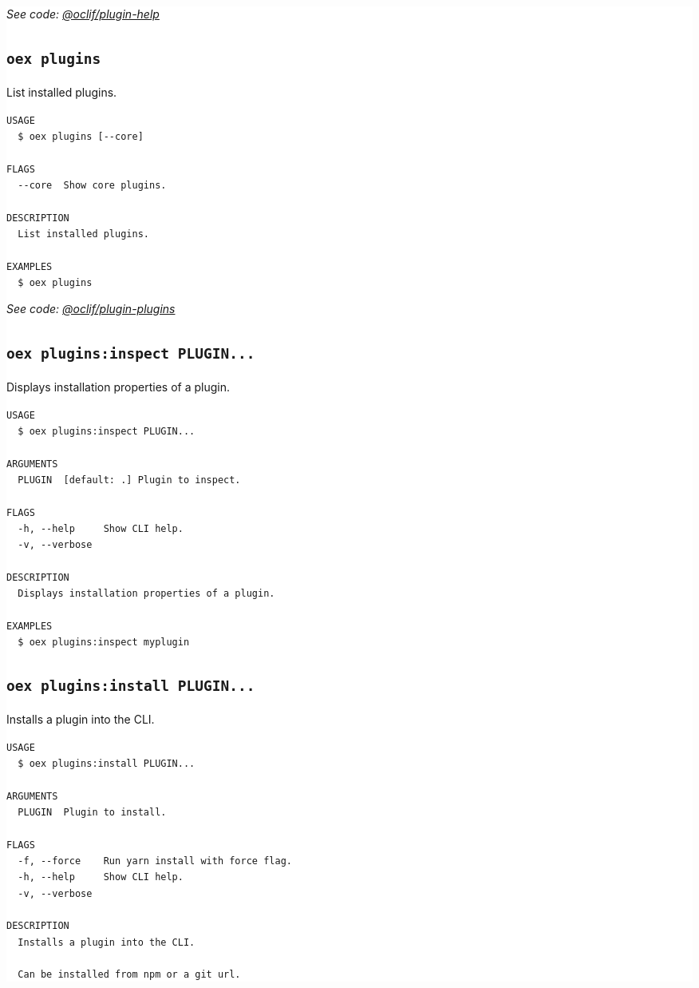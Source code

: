 _See code: [@oclif/plugin-help](https://github.com/oclif/plugin-help/blob/v5.1.10/src/commands/help.ts)_

## `oex plugins`

List installed plugins.

```
USAGE
  $ oex plugins [--core]

FLAGS
  --core  Show core plugins.

DESCRIPTION
  List installed plugins.

EXAMPLES
  $ oex plugins
```

_See code: [@oclif/plugin-plugins](https://github.com/oclif/plugin-plugins/blob/v2.0.11/src/commands/plugins/index.ts)_

## `oex plugins:inspect PLUGIN...`

Displays installation properties of a plugin.

```
USAGE
  $ oex plugins:inspect PLUGIN...

ARGUMENTS
  PLUGIN  [default: .] Plugin to inspect.

FLAGS
  -h, --help     Show CLI help.
  -v, --verbose

DESCRIPTION
  Displays installation properties of a plugin.

EXAMPLES
  $ oex plugins:inspect myplugin
```

## `oex plugins:install PLUGIN...`

Installs a plugin into the CLI.

```
USAGE
  $ oex plugins:install PLUGIN...

ARGUMENTS
  PLUGIN  Plugin to install.

FLAGS
  -f, --force    Run yarn install with force flag.
  -h, --help     Show CLI help.
  -v, --verbose

DESCRIPTION
  Installs a plugin into the CLI.

  Can be installed from npm or a git url.
```
